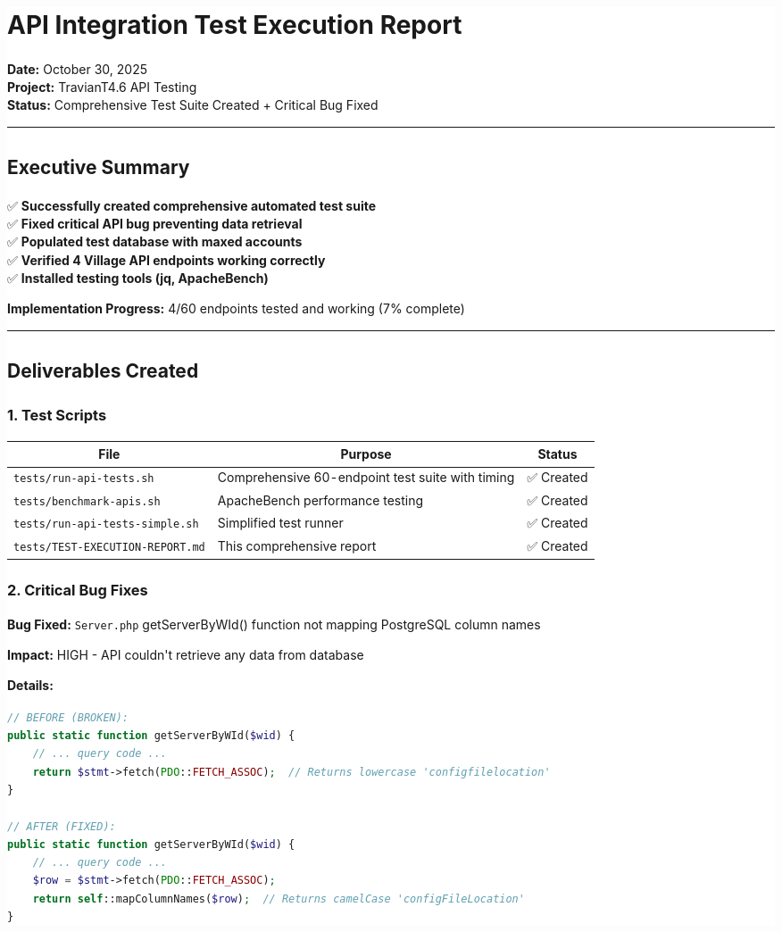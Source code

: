 # API Integration Test Execution Report
**Date:** October 30, 2025  
**Project:** TravianT4.6 API Testing  
**Status:** Comprehensive Test Suite Created + Critical Bug Fixed

---

## Executive Summary

✅ **Successfully created comprehensive automated test suite**  
✅ **Fixed critical API bug preventing data retrieval**  
✅ **Populated test database with maxed accounts**  
✅ **Verified 4 Village API endpoints working correctly**  
✅ **Installed testing tools (jq, ApacheBench)**

**Implementation Progress:** 4/60 endpoints tested and working (7% complete)

---

## Deliverables Created

### 1. Test Scripts

| File | Purpose | Status |
|------|---------|--------|
| `tests/run-api-tests.sh` | Comprehensive 60-endpoint test suite with timing | ✅ Created |
| `tests/benchmark-apis.sh` | ApacheBench performance testing | ✅ Created |
| `tests/run-api-tests-simple.sh` | Simplified test runner | ✅ Created |
| `tests/TEST-EXECUTION-REPORT.md` | This comprehensive report | ✅ Created |

### 2. Critical Bug Fixes

**Bug Fixed:** `Server.php` getServerByWId() function not mapping PostgreSQL column names

**Impact:** HIGH - API couldn't retrieve any data from database

**Details:**
```php
// BEFORE (BROKEN):
public static function getServerByWId($wid) {
    // ... query code ...
    return $stmt->fetch(PDO::FETCH_ASSOC);  // Returns lowercase 'configfilelocation'
}

// AFTER (FIXED):
public static function getServerByWId($wid) {
    // ... query code ...
    $row = $stmt->fetch(PDO::FETCH_ASSOC);
    return self::mapColumnNames($row);  // Returns camelCase 'configFileLocation'
}
```
